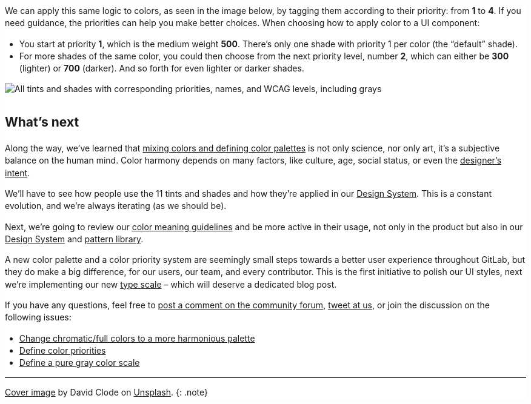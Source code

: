 We can apply this same logic to colors, as seen in the image below, by tagging
them according to their priority: from **1** to **4**. If you need guidance, the
priorities can help you make better choices. When choosing how to apply color to
a UI component:

- You start at priority **1**, which is the medium weight **500**. There’s only
  one shade with priority 1 per color (the “default” shade).
- For more shades of the same color, you could then choose from the next
  priority level, number **2**, which can either be **300** (lighter) or **700**
  (darker). And so forth for even lighter or darker shades.

![All tints and shades with corresponding priorities, names, and WCAG levels, including grays](/images/blogimages/polishing-gitlabs-ui-a-new-color-system/color-priorities-system.png)

## What’s next

Along the way, we’ve learned that [mixing colors and defining color palettes](https://books.google.com/books?id=R4qwDQAAQBAJ)
is not only science, nor only art, it’s a subjective balance on the human mind.
Color harmony depends on many factors, like culture, age, social status, or even
the [designer’s intent](http://www.aic-color.org/journal/v1/jaic_v1_review.pdf).

We’ll have to see how people use the 11 tints and shades and how they’re applied
in our [Design System][ds]. This is a constant evolution, and we’re always
iterating (as we should be).

Next, we’re going to review our [color meaning guidelines](https://docs.gitlab.com/ee/development/ux_guide/basics.html#color)
and be more active in their usage, not only in the product but also in our
[Design System][ds] and [pattern library](https://gitlab.com/gitlab-org/gitlab-design/blob/master/gitlab-elements.sketch).

A new color palette and a color priority system are seemingly small steps
towards a better user experience throughout GitLab, but they do make a big
difference, for our users, our team, and every contributor. This is the first
initiative to polish our UI styles, next we’re implementing our new [type scale](https://gitlab.com/gitlab-org/gitlab-ce/issues/24310)
– which will deserve a dedicated blog post.

If you have any questions, feel free to [post a comment on the community forum](https://forum.gitlab.com/new-topic?tags=blog-feedback),
[tweet at us](https://twitter.com/gitlab), or join the discussion on the
following issues:

- [Change chromatic/full colors to a more harmonious palette][ce#28614]
- [Define color priorities][ce#31094]
- [Define a pure gray color scale][ce#36675]

----

[Cover image](https://unsplash.com/photos/SjuDmPkBy5g) by David Clode on [Unsplash](https://unsplash.com/).
{: .note}

[ds]: http://design.gitlab.com
[wcag-contrast]: https://www.w3.org/TR/UNDERSTANDING-WCAG20/visual-audio-contrast-contrast.html
[viget-article]: https://www.viget.com/articles/add-colors-to-your-palette-with-color-mixing/
[ce#28614]: https://gitlab.com/gitlab-org/gitlab-ce/issues/28614
[ce#31094]: https://gitlab.com/gitlab-org/gitlab-ce/issues/31094
[ce#36675]: https://gitlab.com/gitlab-org/gitlab-ce/issues/36675
